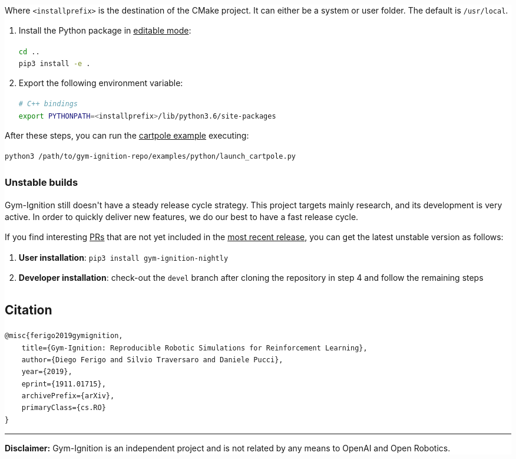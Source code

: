    Where `<installprefix>` is the destination of the CMake project. It can either be a system or user folder. The default is `/usr/local`. 
   
1. Install the Python package in [editable mode](https://pip.pypa.io/en/stable/reference/pip_install/#editable-installs):
   ```sh
   cd ..
   pip3 install -e .
   ```
   
1. Export the following environment variable:
   ```sh
   # C++ bindings
   export PYTHONPATH=<installprefix>/lib/python3.6/site-packages
   ```

After these steps, you can run the [cartpole example](examples/python/launch_cartpole.py) executing:

 ```sh
 python3 /path/to/gym-ignition-repo/examples/python/launch_cartpole.py
 ```

### Unstable builds

Gym-Ignition still doesn't have a steady release cycle strategy.
This project targets mainly research, and its development is very active.
In order to quickly deliver new features, we do our best to have a fast release cycle.

If you find interesting [PRs](https://github.com/robotology/gym-ignition/pulls) that are not yet included in the [most recent release](https://github.com/robotology/gym-ignition/releases), you can get the latest unstable version as follows:

1. **User installation**: `pip3 install gym-ignition-nightly`

1. **Developer installation**: check-out the `devel` branch after cloning the repository in step 4 and follow the remaining steps

## Citation

```
@misc{ferigo2019gymignition,
    title={Gym-Ignition: Reproducible Robotic Simulations for Reinforcement Learning},
    author={Diego Ferigo and Silvio Traversaro and Daniele Pucci},
    year={2019},
    eprint={1911.01715},
    archivePrefix={arXiv},
    primaryClass={cs.RO}
}
```

---

**Disclaimer:** Gym-Ignition is an independent project and is not related by any means to OpenAI and Open Robotics.
